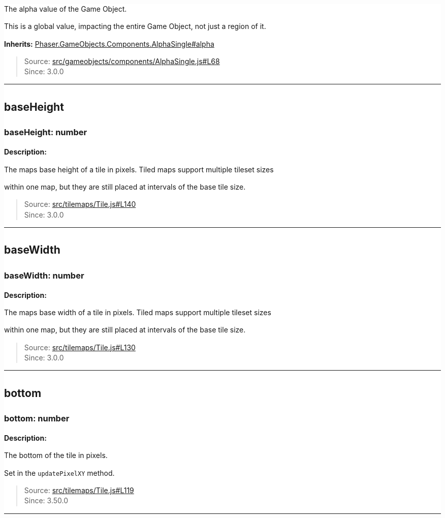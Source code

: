 The alpha value of the Game Object.

This is a global value, impacting the entire Game Object, not just a region of it.

**Inherits:** [Phaser.GameObjects.Components.AlphaSingle#alpha](../namespace/gameobjects-components-alphasingle.md)

> Source: [src/gameobjects/components/AlphaSingle.js#L68](https://github.com/phaserjs/phaser/blob/v3.87.0/src/gameobjects/components/AlphaSingle.js#L68)  
> Since: 3.0.0

---

## baseHeight

### baseHeight: number

**Description:**

The maps base height of a tile in pixels. Tiled maps support multiple tileset sizes

within one map, but they are still placed at intervals of the base tile size.

> Source: [src/tilemaps/Tile.js#L140](https://github.com/phaserjs/phaser/blob/v3.87.0/src/tilemaps/Tile.js#L140)  
> Since: 3.0.0

---

## baseWidth

### baseWidth: number

**Description:**

The maps base width of a tile in pixels. Tiled maps support multiple tileset sizes

within one map, but they are still placed at intervals of the base tile size.

> Source: [src/tilemaps/Tile.js#L130](https://github.com/phaserjs/phaser/blob/v3.87.0/src/tilemaps/Tile.js#L130)  
> Since: 3.0.0

---

## bottom

### bottom: number

**Description:**

The bottom of the tile in pixels.

Set in the `updatePixelXY` method.

> Source: [src/tilemaps/Tile.js#L119](https://github.com/phaserjs/phaser/blob/v3.87.0/src/tilemaps/Tile.js#L119)  
> Since: 3.50.0

---
